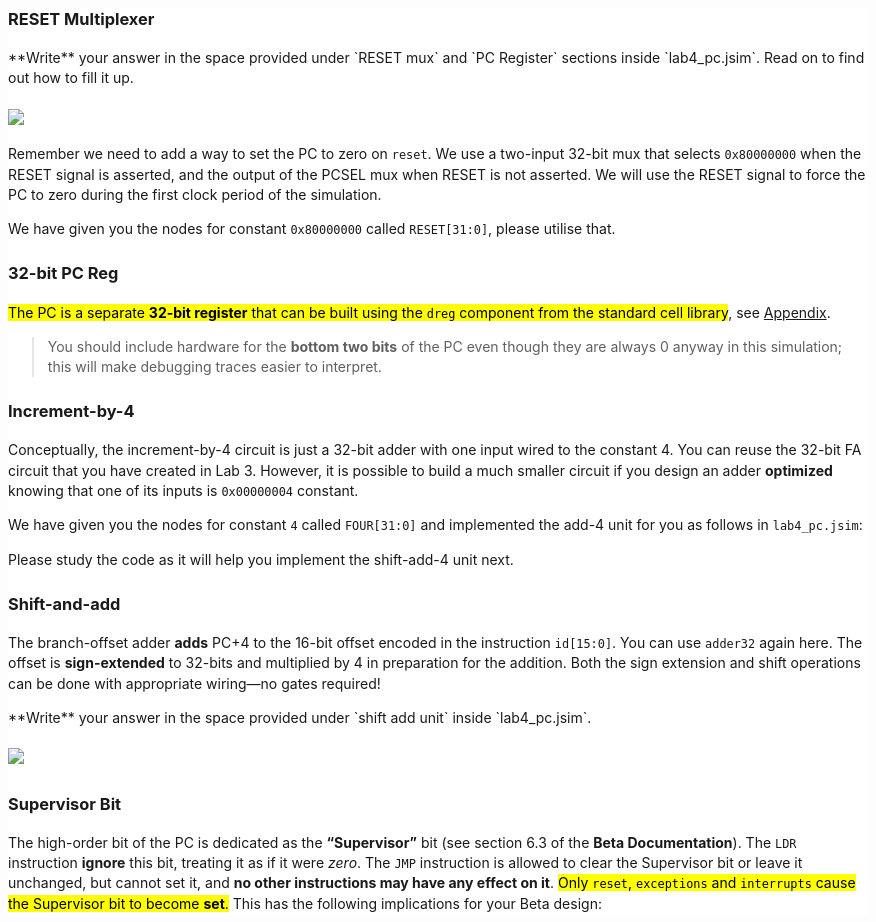 ### RESET Multiplexer

<div class="yellowbox"><div class="custom_box">**Write** your answer in the space provided under `RESET mux` and `PC Register` sections inside `lab4_pc.jsim`. Read on to find out how to fill it up.</div></div><br>

<img src="/50002-2022/assets/contentimage/lab4/4.png"  class=" center_fifty"/>

Remember we need to add a way to set the PC to zero on `reset`. We use a two-input 32-bit mux that selects `0x80000000` when the RESET signal is asserted, and the output of the PCSEL mux when RESET is not asserted. We will use the RESET signal to force the PC to zero during the first clock period of the simulation.

We have given you the nodes for constant `0x80000000` called `RESET[31:0]`, please utilise that.

### 32-bit PC Reg

<span style="background-color:yellow; color: black">The PC is a separate **32-bit register** that can be built using the `dreg` component from the standard cell library</span>, see [Appendix](https://natalieagus.github.io/50002/lab/lab4#appendix-3-standard-cells).

> You should include hardware for the **bottom two bits** of the PC even though they are always 0 anyway in this simulation; this will make debugging traces easier to interpret.

### Increment-by-4

Conceptually, the increment-by-4 circuit is just a 32-bit adder with one input wired to the constant 4. You can reuse the 32-bit FA circuit that you have created in Lab 3. However, it is possible to build a much smaller circuit if you design an adder **optimized** knowing that one of its inputs is `0x00000004` constant.

We have given you the nodes for constant `4` called `FOUR[31:0]` and implemented the add-4 unit for you as follows in `lab4_pc.jsim`:

Please study the code as it will help you implement the shift-add-4 unit next.

### Shift-and-add

The branch-offset adder **adds** PC+4 to the 16-bit offset encoded in the instruction `id[15:0]`. You can use `adder32` again here. The offset is **sign-extended** to 32-bits and multiplied by 4 in preparation for the addition. Both the sign extension and shift operations can be done with appropriate wiring—no gates required!

<div class="yellowbox"><div class="custom_box">**Write** your answer in the space provided under `shift add unit` inside `lab4_pc.jsim`.</div></div><br>

<img src="/50002-2022/assets/contentimage/lab4/6.png"  class=" center_fifty"/>

### Supervisor Bit

The high-order bit of the PC is dedicated as the **“Supervisor”** bit (see section 6.3 of the **Beta Documentation**). The `LDR` instruction **ignore** this bit, treating it as if it were _zero_. The `JMP` instruction is allowed to clear the Supervisor bit or leave it unchanged, but cannot set it, and **no other instructions may have any effect on it**. <span style="background-color:yellow; color: black">Only `reset`, `exceptions` and `interrupts` cause the Supervisor bit to become **set**.</span> This has the following implications for your Beta design:
